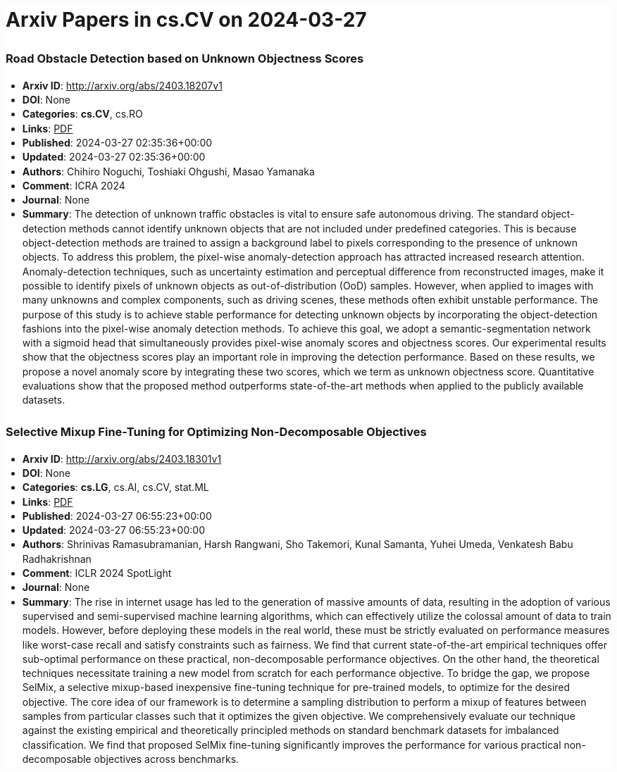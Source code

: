 # Arxiv Papers in cs.CV on 2024-03-27
### Road Obstacle Detection based on Unknown Objectness Scores
- **Arxiv ID**: http://arxiv.org/abs/2403.18207v1
- **DOI**: None
- **Categories**: **cs.CV**, cs.RO
- **Links**: [PDF](http://arxiv.org/pdf/2403.18207v1)
- **Published**: 2024-03-27 02:35:36+00:00
- **Updated**: 2024-03-27 02:35:36+00:00
- **Authors**: Chihiro Noguchi, Toshiaki Ohgushi, Masao Yamanaka
- **Comment**: ICRA 2024
- **Journal**: None
- **Summary**: The detection of unknown traffic obstacles is vital to ensure safe autonomous driving. The standard object-detection methods cannot identify unknown objects that are not included under predefined categories. This is because object-detection methods are trained to assign a background label to pixels corresponding to the presence of unknown objects. To address this problem, the pixel-wise anomaly-detection approach has attracted increased research attention. Anomaly-detection techniques, such as uncertainty estimation and perceptual difference from reconstructed images, make it possible to identify pixels of unknown objects as out-of-distribution (OoD) samples. However, when applied to images with many unknowns and complex components, such as driving scenes, these methods often exhibit unstable performance. The purpose of this study is to achieve stable performance for detecting unknown objects by incorporating the object-detection fashions into the pixel-wise anomaly detection methods. To achieve this goal, we adopt a semantic-segmentation network with a sigmoid head that simultaneously provides pixel-wise anomaly scores and objectness scores. Our experimental results show that the objectness scores play an important role in improving the detection performance. Based on these results, we propose a novel anomaly score by integrating these two scores, which we term as unknown objectness score. Quantitative evaluations show that the proposed method outperforms state-of-the-art methods when applied to the publicly available datasets.



### Selective Mixup Fine-Tuning for Optimizing Non-Decomposable Objectives
- **Arxiv ID**: http://arxiv.org/abs/2403.18301v1
- **DOI**: None
- **Categories**: **cs.LG**, cs.AI, cs.CV, stat.ML
- **Links**: [PDF](http://arxiv.org/pdf/2403.18301v1)
- **Published**: 2024-03-27 06:55:23+00:00
- **Updated**: 2024-03-27 06:55:23+00:00
- **Authors**: Shrinivas Ramasubramanian, Harsh Rangwani, Sho Takemori, Kunal Samanta, Yuhei Umeda, Venkatesh Babu Radhakrishnan
- **Comment**: ICLR 2024 SpotLight
- **Journal**: None
- **Summary**: The rise in internet usage has led to the generation of massive amounts of data, resulting in the adoption of various supervised and semi-supervised machine learning algorithms, which can effectively utilize the colossal amount of data to train models. However, before deploying these models in the real world, these must be strictly evaluated on performance measures like worst-case recall and satisfy constraints such as fairness. We find that current state-of-the-art empirical techniques offer sub-optimal performance on these practical, non-decomposable performance objectives. On the other hand, the theoretical techniques necessitate training a new model from scratch for each performance objective. To bridge the gap, we propose SelMix, a selective mixup-based inexpensive fine-tuning technique for pre-trained models, to optimize for the desired objective. The core idea of our framework is to determine a sampling distribution to perform a mixup of features between samples from particular classes such that it optimizes the given objective. We comprehensively evaluate our technique against the existing empirical and theoretically principled methods on standard benchmark datasets for imbalanced classification. We find that proposed SelMix fine-tuning significantly improves the performance for various practical non-decomposable objectives across benchmarks.

